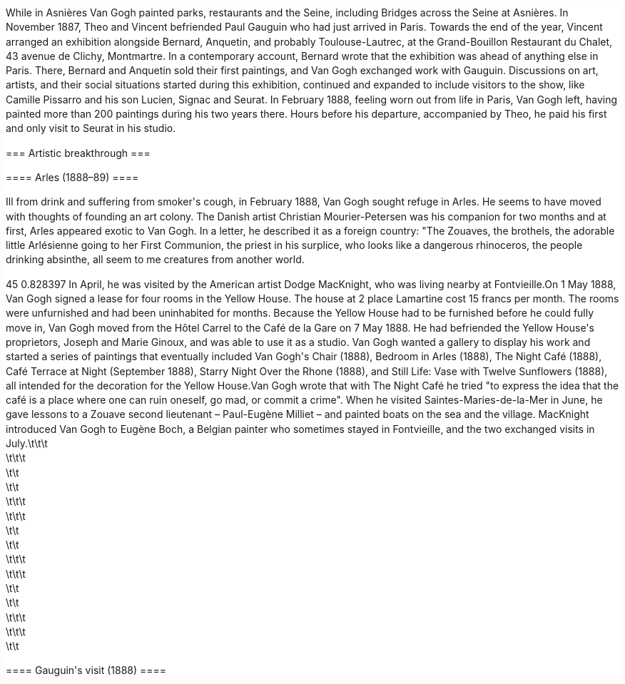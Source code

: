 While in Asnières Van Gogh painted parks, restaurants and the Seine, including Bridges across the Seine at Asnières. In November 1887, Theo and Vincent befriended Paul Gauguin who had just arrived in Paris. Towards the end of the year, Vincent arranged an exhibition alongside Bernard, Anquetin, and probably Toulouse-Lautrec, at the Grand-Bouillon Restaurant du Chalet, 43 avenue de Clichy, Montmartre. In a contemporary account, Bernard wrote that the exhibition was ahead of anything else in Paris. There, Bernard and Anquetin sold their first paintings, and Van Gogh exchanged work with Gauguin. Discussions on art, artists, and their social situations started during this exhibition, continued and expanded to include visitors to the show, like Camille Pissarro and his son Lucien, Signac and Seurat. In February 1888, feeling worn out from life in Paris, Van Gogh left, having painted more than 200 paintings during his two years there. Hours before his departure, accompanied by Theo, he paid his first and only visit to Seurat in his studio.

\=== Artistic breakthrough ===

\==== Arles (1888–89) ====

Ill from drink and suffering from smoker's cough, in February 1888, Van Gogh sought refuge in Arles. He seems to have moved with thoughts of founding an art colony. The Danish artist Christian Mourier-Petersen was his companion for two months and at first, Arles appeared exotic to Van Gogh. In a letter, he described it as a foreign country: "The Zouaves, the brothels, the adorable little Arlésienne going to her First Communion, the priest in his surplice, who looks like a dangerous rhinoceros, the people drinking absinthe, all seem to me creatures from another world.

45 0.828397 In April, he was visited by the American artist Dodge MacKnight, who was living nearby at Fontvieille.On 1 May 1888, Van Gogh signed a lease for four rooms in the Yellow House. The house at 2 place Lamartine cost 15 francs per month. The rooms were unfurnished and had been uninhabited for months. Because the Yellow House had to be furnished before he could fully move in, Van Gogh moved from the Hôtel Carrel to the Café de la Gare on 7 May 1888. He had befriended the Yellow House's proprietors, Joseph and Marie Ginoux, and was able to use it as a studio. Van Gogh wanted a gallery to display his work and started a series of paintings that eventually included Van Gogh's Chair (1888), Bedroom in Arles (1888), The Night Café (1888), Café Terrace at Night (September 1888), Starry Night Over the Rhone (1888), and Still Life: Vase with Twelve Sunflowers (1888), all intended for the decoration for the Yellow House.Van Gogh wrote that with The Night Café he tried "to express the idea that the café is a place where one can ruin oneself, go mad, or commit a crime". When he visited Saintes-Maries-de-la-Mer in June, he gave lessons to a Zouave second lieutenant – Paul-Eugène Milliet – and painted boats on the sea and the village. MacKnight introduced Van Gogh to Eugène Boch, a Belgian painter who sometimes stayed in Fontvieille, and the two exchanged visits in July.\\t\\t\\t  
\\t\\t\\t  
\\t\\t  
\\t\\t  
\\t\\t\\t  
\\t\\t\\t  
\\t\\t  
\\t\\t  
\\t\\t\\t  
\\t\\t\\t  
\\t\\t  
\\t\\t  
\\t\\t\\t  
\\t\\t\\t  
\\t\\t

\==== Gauguin's visit (1888) ====

